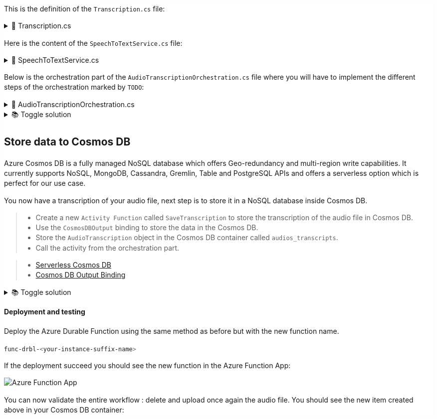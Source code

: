 </div>

This is the definition of the `Transcription.cs` file:

<details><summary>📄 Transcription.cs</summary></details>

Here is the content of the `SpeechToTextService.cs` file:

<details><summary>📄 SpeechToTextService.cs</summary></details>

Below is the orchestration part of the `AudioTranscriptionOrchestration.cs` file where you will have to implement the different steps of the orchestration marked by `TODO`:

<details><summary>📄 AudioTranscriptionOrchestration.cs</summary></details>

<details><summary>📚 Toggle solution</summary></details>

## Store data to Cosmos DB

Azure Cosmos DB is a fully managed NoSQL database which offers Geo-redundancy and multi-region write capabilities. It currently supports NoSQL, MongoDB, Cassandra, Gremlin, Table and PostgreSQL APIs and offers a serverless option which is perfect for our use case.

You now have a transcription of your audio file, next step is to store it in a NoSQL database inside Cosmos DB.

<div class="task" data-title="Tasks">

> - Create a new `Activity Function` called `SaveTranscription` to store the transcription of the audio file in Cosmos DB.
> - Use the `CosmosDBOutput` binding to store the data in the Cosmos DB.
> - Store the `AudioTranscription` object in the Cosmos DB container called `audios_transcripts`.
> - Call the activity from the orchestration part.

</div>

<div class="tip" data-title="Tips">

> - [Serverless Cosmos DB][cosmos-db]<br>
> - [Cosmos DB Output Binding][cosmos-db-output-binding]

</div>

<details><summary>📚 Toggle solution</summary></details>

#### Deployment and testing

Deploy the Azure Durable Function using the same method as before but with the new function name.

```bash
func-drbl-<your-instance-suffix-name>
```

If the deployment succeed you should see the new function in the Azure Function App:

![Azure Function App](assets/durable-function-deployed.png)

You can now validate the entire workflow : delete and upload once again the audio file. You should see the new item created above in your Cosmos DB container:


[az-cli-install]: https://learn.microsoft.com/en-us/cli/azure/install-azure-cli
[az-func-core-tools]: https://learn.microsoft.com/en-us/azure/azure-functions/functions-run-local?tabs=v4%2Clinux%2Ccsharp%2Cportal%2Cbash#install-the-azure-functions-core-tools
[az-func-languages]: https://learn.microsoft.com/en-us/azure/azure-functions/functions-versions#languages
[azure-function-vs-code-extension]: https://marketplace.visualstudio.com/items?itemName=ms-azuretools.vscode-azurefunctions
[az-portal]: https://portal.azure.com
[docker-desktop]: https://www.docker.com/products/docker-desktop/
[download-dotnet]: https://dotnet.microsoft.com/en-us/download/dotnet/8.0
[github-account]: https://github.com/join
[git-client]: https://git-scm.com/downloads
[repo-fork]: https://github.com/microsoft/hands-on-lab-azure-functions/fork
[vs-code]: https://code.visualstudio.com/
[az-portal]: https://portal.azure.com
[azure-function]: https://learn.microsoft.com/en-us/cli/azure/functionapp?view=azure-cli-latest
[azure-function-core-tools]: https://learn.microsoft.com/en-us/azure/azure-functions/functions-run-local?tabs=v4%2Cwindows%2Ccsharp%2Cportal%2Cbash
[azure-function-basics]: https://learn.microsoft.com/en-us/azure/azure-functions/supported-languages
[azure-function-http]: https://learn.microsoft.com/en-us/azure/azure-functions/functions-bindings-http-webhook-trigger?pivots=programming-language-python&tabs=python-v2%2Cin-process%2Cfunctionsv2
[azure-function-blob-output]: https://learn.microsoft.com/en-us/azure/azure-functions/functions-bindings-storage-blob-output?pivots=programming-language-python&tabs=python-v2%2Cin-process
[azure-function-bindings-expression]: https://learn.microsoft.com/en-us/azure/azure-functions/functions-bindings-expressions-patterns
[in-process-vs-isolated]: https://learn.microsoft.com/en-us/azure/azure-functions/dotnet-isolated-in-process-differences
[blob-output]: https://learn.microsoft.com/en-us/azure/azure-functions/functions-bindings-storage-blob-output?tabs=python-v2%2Cin-process&pivots=programming-language-csharp
[azure-managed-identities]: https://learn.microsoft.com/en-us/entra/identity/managed-identities-azure-resources/overview
[azure-managed-identity]: https://learn.microsoft.com/en-us/azure/azure-functions/functions-bindings-storage-blob-output?tabs=python-v2%2Cisolated-process%2Cnodejs-v4&pivots=programming-language-csharp#identity-based-connections
[azure-function]: https://learn.microsoft.com/en-us/cli/azure/functionapp?view=azure-cli-latest
[azure-function-bindings-expression]: https://learn.microsoft.com/en-us/azure/azure-functions/functions-bindings-expressions-patterns
[azure-function-blob-trigger]: https://learn.microsoft.com/en-us/azure/azure-functions/functions-bindings-storage-blob-trigger?tabs=python-v2%2Cisolated-process%2Cnodejs-v4%2Cextensionv5&pivots=programming-language-csharp
[speech-to-text-batch-endpoint]: https://learn.microsoft.com/en-us/azure/ai-services/speech-service/batch-transcription-audio-data?tabs=portal
[monitor-pattern-durable-functions]: https://learn.microsoft.com/en-us/azure/azure-functions/durable/durable-functions-monitor?tabs=csharp
[cognitive-services]: https://learn.microsoft.com/en-us/azure/cognitive-services/what-are-cognitive-services
[cosmos-db-output-binding]: https://learn.microsoft.com/en-us/azure/azure-functions/functions-bindings-cosmosdb-v2-output?tabs=python-v2%2Cisolated-process%2Cnodejs-v4%2Cextensionv4&pivots=programming-language-csharp
[cognitive-service-api]: https://learn.microsoft.com/en-us/azure/ai-services/speech-service/rest-speech-to-text-short#regions-and-endpoints
[cosmos-db]: https://learn.microsoft.com/en-us/azure/cosmos-db/scripts/cli/nosql/serverless
[blob-trigger-event-grid]: https://learn.microsoft.com/en-us/azure/azure-functions/functions-event-grid-blob-trigger?pivots=programming-language-csharp
[azure-load-testing-setup]:  https://learn.microsoft.com/en-us/azure/load-testing/how-to-create-load-test-function-app
[import-azure-function-azure-api-management]: https://learn.microsoft.com/en-us/azure/api-management/import-function-app-as-api